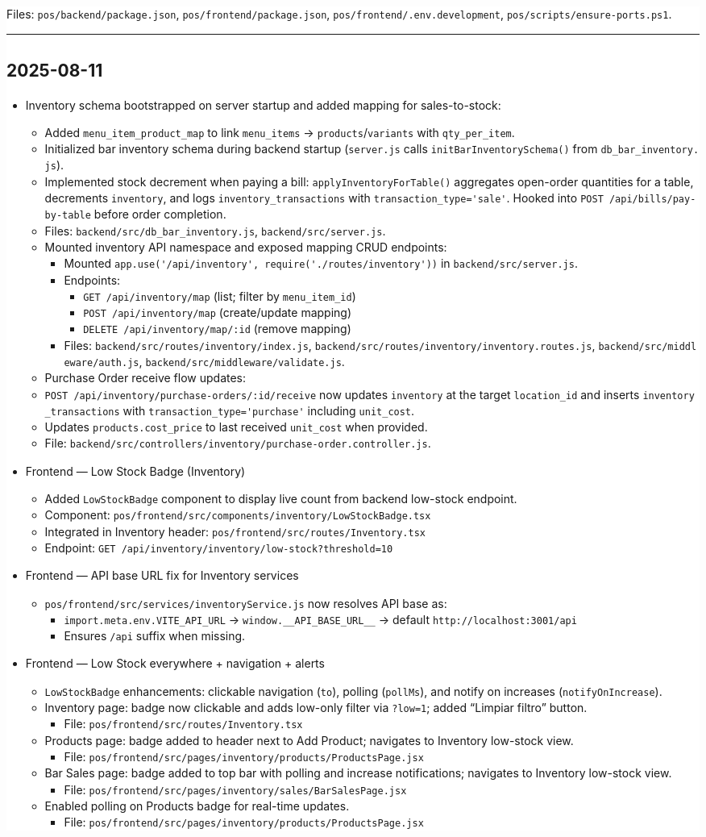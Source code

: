 Files: `pos/backend/package.json`, `pos/frontend/package.json`, `pos/frontend/.env.development`, `pos/scripts/ensure-ports.ps1`.

---

## 2025-08-11

- Inventory schema bootstrapped on server startup and added mapping for sales-to-stock:
  - Added `menu_item_product_map` to link `menu_items` → `products`/`variants` with `qty_per_item`.
  - Initialized bar inventory schema during backend startup (`server.js` calls `initBarInventorySchema()` from `db_bar_inventory.js`).
  - Implemented stock decrement when paying a bill: `applyInventoryForTable()` aggregates open-order quantities for a table, decrements `inventory`, and logs `inventory_transactions` with `transaction_type='sale'`. Hooked into `POST /api/bills/pay-by-table` before order completion.
  - Files: `backend/src/db_bar_inventory.js`, `backend/src/server.js`.
  - Mounted inventory API namespace and exposed mapping CRUD endpoints:
    - Mounted `app.use('/api/inventory', require('./routes/inventory'))` in `backend/src/server.js`.
    - Endpoints:
      - `GET /api/inventory/map` (list; filter by `menu_item_id`)
      - `POST /api/inventory/map` (create/update mapping)
      - `DELETE /api/inventory/map/:id` (remove mapping)
    - Files: `backend/src/routes/inventory/index.js`, `backend/src/routes/inventory/inventory.routes.js`, `backend/src/middleware/auth.js`, `backend/src/middleware/validate.js`.
  - Purchase Order receive flow updates:
  - `POST /api/inventory/purchase-orders/:id/receive` now updates `inventory` at the target `location_id` and inserts `inventory_transactions` with `transaction_type='purchase'` including `unit_cost`.
  - Updates `products.cost_price` to last received `unit_cost` when provided.
  - File: `backend/src/controllers/inventory/purchase-order.controller.js`.

- Frontend — Low Stock Badge (Inventory)
  - Added `LowStockBadge` component to display live count from backend low-stock endpoint.
  - Component: `pos/frontend/src/components/inventory/LowStockBadge.tsx`
  - Integrated in Inventory header: `pos/frontend/src/routes/Inventory.tsx`
  - Endpoint: `GET /api/inventory/inventory/low-stock?threshold=10`

- Frontend — API base URL fix for Inventory services
  - `pos/frontend/src/services/inventoryService.js` now resolves API base as:
    - `import.meta.env.VITE_API_URL` → `window.__API_BASE_URL__` → default `http://localhost:3001/api`
    - Ensures `/api` suffix when missing.

- Frontend — Low Stock everywhere + navigation + alerts
  - `LowStockBadge` enhancements: clickable navigation (`to`), polling (`pollMs`), and notify on increases (`notifyOnIncrease`).
  - Inventory page: badge now clickable and adds low-only filter via `?low=1`; added “Limpiar filtro” button.
    - File: `pos/frontend/src/routes/Inventory.tsx`
  - Products page: badge added to header next to Add Product; navigates to Inventory low-stock view.
    - File: `pos/frontend/src/pages/inventory/products/ProductsPage.jsx`
  - Bar Sales page: badge added to top bar with polling and increase notifications; navigates to Inventory low-stock view.
    - File: `pos/frontend/src/pages/inventory/sales/BarSalesPage.jsx`
  - Enabled polling on Products badge for real-time updates.
    - File: `pos/frontend/src/pages/inventory/products/ProductsPage.jsx`
